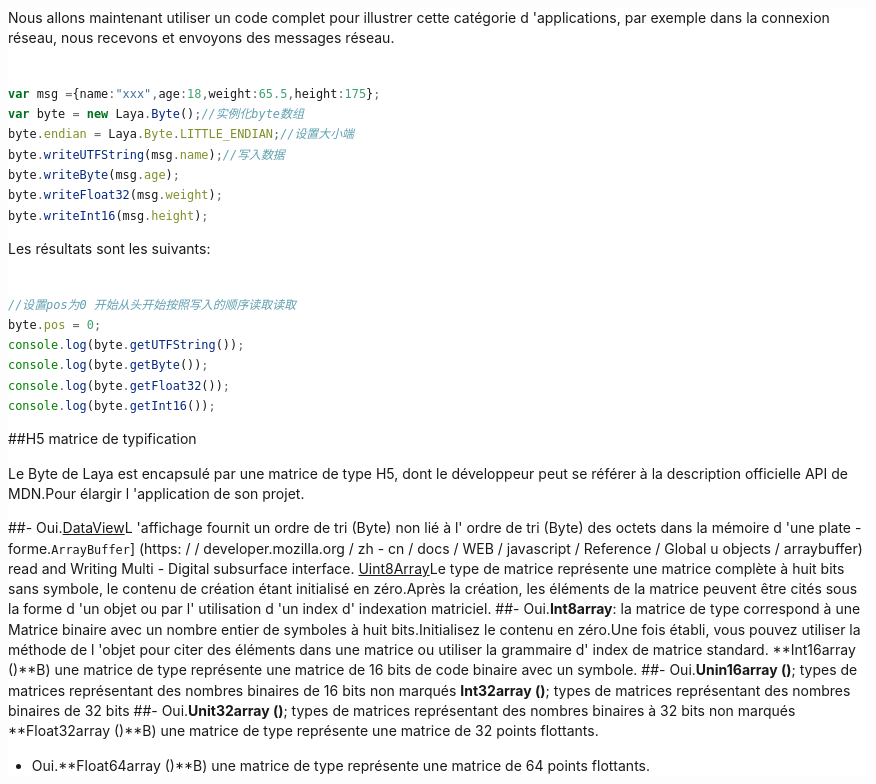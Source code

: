 
Nous allons maintenant utiliser un code complet pour illustrer cette catégorie d 'applications, par exemple dans la connexion réseau, nous recevons et envoyons des messages réseau.


```typescript

var msg ={name:"xxx",age:18,weight:65.5,height:175};
var byte = new Laya.Byte();//实例化byte数组
byte.endian = Laya.Byte.LITTLE_ENDIAN;//设置大小端
byte.writeUTFString(msg.name);//写入数据
byte.writeByte(msg.age);
byte.writeFloat32(msg.weight);
byte.writeInt16(msg.height);
```


Les résultats sont les suivants:


```typescript

//设置pos为0 开始从头开始按照写入的顺序读取读取
byte.pos = 0;
console.log(byte.getUTFString());
console.log(byte.getByte());
console.log(byte.getFloat32());
console.log(byte.getInt16());
```


##H5 matrice de typification

Le Byte de Laya est encapsulé par une matrice de type H5, dont le développeur peut se référer à la description officielle API de MDN.Pour élargir l 'application de son projet.

##- Oui.[DataView](https://developer.mozilla.org/zh-CN/docs/Web/JavaScript/Reference/Global_Objects/DataView)L 'affichage fournit un ordre de tri (Byte) non lié à l' ordre de tri (Byte) des octets dans la mémoire d 'une plate - forme.`ArrayBuffer`] (https: / / developer.mozilla.org / zh - cn / docs / WEB / javascript / Reference / Global u objects / arraybuffer) read and Writing Multi - Digital subsurface interface. [Uint8Array](https://developer.mozilla.org/zh_CN/docs/Web/JavaScript/Reference/Global_Objects/Uint8Array)Le type de matrice représente une matrice complète à huit bits sans symbole, le contenu de création étant initialisé en zéro.Après la création, les éléments de la matrice peuvent être cités sous la forme d 'un objet ou par l' utilisation d 'un index d' indexation matriciel.
##- Oui.**Int8array**: la matrice de type correspond à une Matrice binaire avec un nombre entier de symboles à huit bits.Initialisez le contenu en zéro.Une fois établi, vous pouvez utiliser la méthode de l 'objet pour citer des éléments dans une matrice ou utiliser la grammaire d' index de matrice standard. **Int16array ()**B) une matrice de type représente une matrice de 16 bits de code binaire avec un symbole.
##- Oui.**Unin16array ()**; types de matrices représentant des nombres binaires de 16 bits non marqués **Int32array ()**; types de matrices représentant des nombres binaires de 32 bits
##- Oui.**Unit32array ()**; types de matrices représentant des nombres binaires à 32 bits non marqués **Float32array ()**B) une matrice de type représente une matrice de 32 points flottants.
- Oui.**Float64array ()**B) une matrice de type représente une matrice de 64 points flottants.